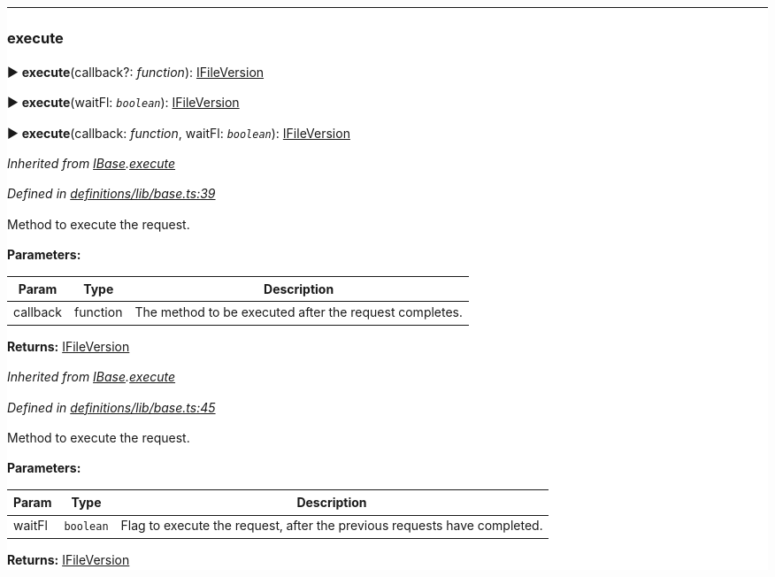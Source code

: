 

___

<a id="execute"></a>

###  execute

► **execute**(callback?: *function*): [IFileVersion](_definitions_file_fileversion_.ifileversion.md)

► **execute**(waitFl: *`boolean`*): [IFileVersion](_definitions_file_fileversion_.ifileversion.md)

► **execute**(callback: *function*, waitFl: *`boolean`*): [IFileVersion](_definitions_file_fileversion_.ifileversion.md)




*Inherited from [IBase](_definitions_lib_base_.ibase.md).[execute](_definitions_lib_base_.ibase.md#execute)*

*Defined in [definitions/lib/base.ts:39](https://github.com/gunjandatta/sprest/blob/3de79f1/src/definitions/lib/base.ts#L39)*



Method to execute the request.


**Parameters:**

| Param | Type | Description |
| ------ | ------ | ------ |
| callback | function   |  The method to be executed after the request completes. |





**Returns:** [IFileVersion](_definitions_file_fileversion_.ifileversion.md)




*Inherited from [IBase](_definitions_lib_base_.ibase.md).[execute](_definitions_lib_base_.ibase.md#execute)*

*Defined in [definitions/lib/base.ts:45](https://github.com/gunjandatta/sprest/blob/3de79f1/src/definitions/lib/base.ts#L45)*



Method to execute the request.


**Parameters:**

| Param | Type | Description |
| ------ | ------ | ------ |
| waitFl | `boolean`   |  Flag to execute the request, after the previous requests have completed. |





**Returns:** [IFileVersion](_definitions_file_fileversion_.ifileversion.md)

